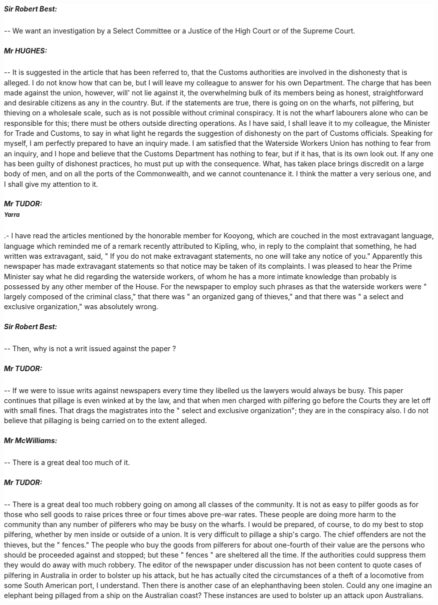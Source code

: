 ##### Sir Robert Best:

--  We want an investigation by a Select Committee or a Justice of the High Court or of the Supreme Court. 

##### Mr HUGHES:

-- It is suggested in the article that has been referred to, that the Customs authorities are involved in the dishonesty that is alleged. I do not know how that can be, but I will leave my colleague to answer for his own Department. The charge that has been made against the union, however, will' not lie against it, the overwhelming bulk of its members being as honest, straightforward and desirable citizens as any in the country. But. if the statements are true, there is going on on the wharfs, not pilfering, but thieving on a wholesale scale, such as is not possible without criminal conspiracy. It is not the wharf labourers alone who can be responsible for this; there must be others outside directing operations. As I have said, I shall leave it to my colleague, the Minister for Trade and Customs, to say in what light he regards the suggestion of dishonesty on the part of Customs officials. Speaking for myself, I am perfectly prepared to have an inquiry made. I am satisfied that the Waterside Workers Union has nothing to fear from an inquiry, and I hope and believe that the Customs Department has nothing to fear, but if it has, that is its own look out. If any one has been guilty of dishonest practices, ho must put up with the consequence. What, has taken place brings discredit on a large body of men, and on all the ports of the Commonwealth, and we cannot countenance it. I think the matter a very serious one, and I shall give my attention to it. 

##### Mr TUDOR:<br><small class="text-muted">Yarra</small>

.- I have read the articles mentioned by the honorable member for Kooyong, which are couched in the most extravagant language, language which reminded me of a remark recently attributed to Kipling, who, in reply to the complaint that something, he had written was extravagant, said, " If you do not make extravagant statements, no one will take any notice of you." Apparently this newspaper has made extravagant statements so that notice may be taken of its complaints. I was pleased to hear the Prime Minister say what he did regarding the waterside workers, of whom he has a more intimate knowledge than probably is possessed by any other member of the House. For the newspaper to employ such phrases as that the waterside workers were " largely composed of the criminal class," that there was " an organized gang of thieves," and that there was " a select and exclusive organization," was absolutely wrong. 

##### Sir Robert Best:

--  Then, why is not a writ issued against the paper ? 

##### Mr TUDOR:

-- If we were to issue writs against newspapers every time they  libelled us the lawyers would always be busy. This paper continues that pillage is even winked at by the law, and that when men charged with pilfering go before the Courts they are let off with small fines. That drags the magistrates into the " select and exclusive organization"; they are in the conspiracy also. I do not believe that pillaging is being carried on to the extent alleged. 

##### Mr McWilliams:

-- There is a great deal too much of it. 

##### Mr TUDOR:

-- There is a great deal too much robbery going on among all classes of the community. It is not as easy to pilfer goods as for those who sell goods to raise prices three or four times above pre-war rates. These people are doing more harm to the community than any number of pilferers who may be busy on the wharfs. I would be prepared, of course, to do my best to stop pilfering, whether by men inside or outside of a union. It is very difficult to pillage a ship's cargo. The chief offenders are not the thieves, but the " fences." The people who buy the goods from pilferers for about one-fourth of their value are the persons who should be proceeded against and stopped; but these " fences " are sheltered all the time. If the authorities could suppress them they would do away with much robbery. The editor of the newspaper under discussion has not been content to quote cases of pilfering in Australia in order to bolster up his attack, but he has actually cited the circumstances of a theft of a locomotive from some South American port, I understand. Then there is another case of an elephanthaving been stolen. Could any one imagine an elephant being pillaged from a ship on the Australian coast? These instances are used to bolster up an attack upon Australians. 
